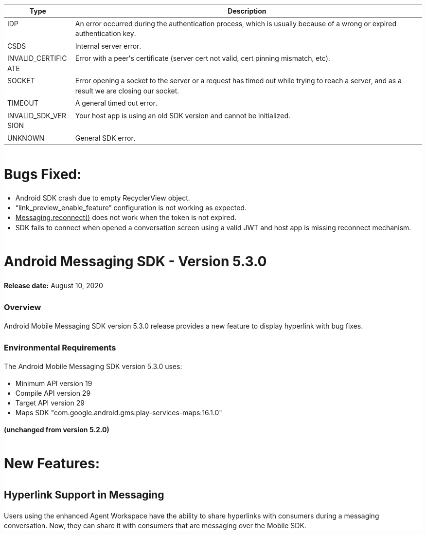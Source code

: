 | Type | Description |
|----|----|
| IDP                 | An error occurred during the authentication process, which is usually because of a wrong or expired authentication key. |
| CSDS                | Internal server error. |
| INVALID_CERTIFICATE | Error with a peer's certificate (server cert not valid, cert pinning mismatch, etc). |
| SOCKET              | Error opening a socket to the server or a request has timed out while trying to reach a server, and as a result we are closing our socket. |
| TIMEOUT             | A general timed out error. |
| INVALID_SDK_VERSION | Your host app is using an old SDK version and cannot be initialized. |
| UNKNOWN             | General SDK error. |

# Bugs Fixed:
- Android SDK crash due to empty RecyclerView object.
- “link_preview_enable_feature” configuration is not working as expected.
- [Messaging.reconnect()](mobile-app-messaging-sdk-for-android-sdk-apis-messaging-api.html#reconnect) does not work when the token is not expired.
- SDK fails to connect when opened a conversation screen using a valid JWT and host app is missing reconnect mechanism.

# Android Messaging SDK - Version 5.3.0

**Release date:** August 10, 2020

### Overview
Android Mobile Messaging SDK version 5.3.0 release provides a new feature to display hyperlink with bug fixes.

### Environmental Requirements
The Android Mobile Messaging SDK version 5.3.0 uses:
- Minimum API version 19
- Compile API version 29
- Target API version 29
- Maps SDK "com.google.android.gms:play-services-maps:16.1.0"

**(unchanged from version 5.2.0)**


# New Features:
## Hyperlink Support in Messaging

Users using the enhanced Agent Workspace have the ability to share hyperlinks with consumers during a messaging conversation. Now, they can share it with consumers that are messaging over the Mobile SDK.
